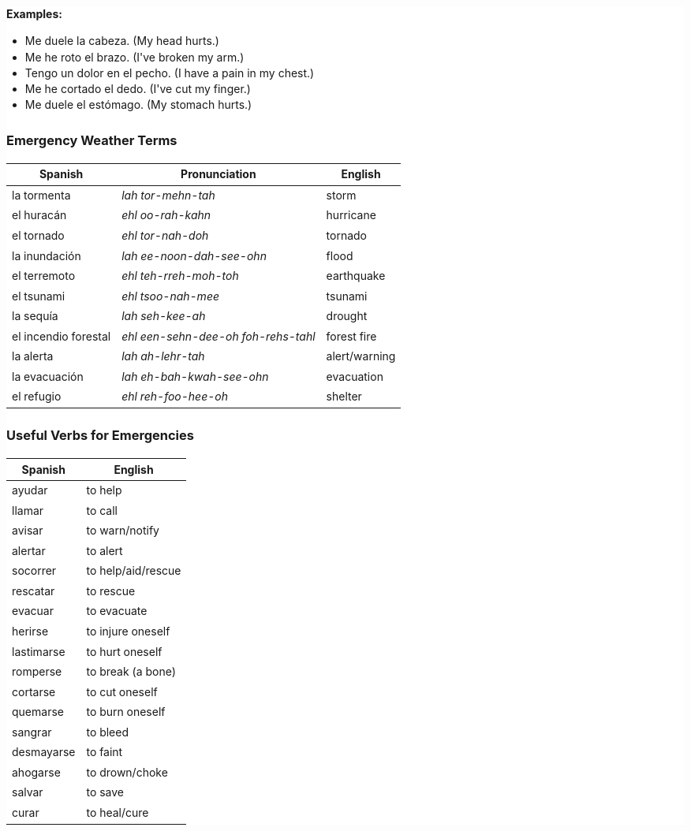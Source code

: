 **Examples:**
* Me duele la cabeza. (My head hurts.)
* Me he roto el brazo. (I've broken my arm.)
* Tengo un dolor en el pecho. (I have a pain in my chest.)
* Me he cortado el dedo. (I've cut my finger.)
* Me duele el estómago. (My stomach hurts.)

### Emergency Weather Terms

| Spanish                  | Pronunciation       | English               |
|--------------------------|---------------------|------------------------|
| la tormenta              | *lah tor-mehn-tah*  | storm                  |
| el huracán               | *ehl oo-rah-kahn*   | hurricane              |
| el tornado               | *ehl tor-nah-doh*   | tornado                |
| la inundación            | *lah ee-noon-dah-see-ohn* | flood            |
| el terremoto             | *ehl teh-rreh-moh-toh* | earthquake          |
| el tsunami               | *ehl tsoo-nah-mee*  | tsunami                |
| la sequía                | *lah seh-kee-ah*    | drought                |
| el incendio forestal     | *ehl een-sehn-dee-oh foh-rehs-tahl* | forest fire |
| la alerta                | *lah ah-lehr-tah*   | alert/warning          |
| la evacuación            | *lah eh-bah-kwah-see-ohn* | evacuation       |
| el refugio               | *ehl reh-foo-hee-oh* | shelter               |

### Useful Verbs for Emergencies

| Spanish                  | English                        |
|--------------------------|--------------------------------|
| ayudar                   | to help                        |
| llamar                   | to call                        |
| avisar                   | to warn/notify                 |
| alertar                  | to alert                       |
| socorrer                 | to help/aid/rescue             |
| rescatar                 | to rescue                      |
| evacuar                  | to evacuate                    |
| herirse                  | to injure oneself              |
| lastimarse               | to hurt oneself                |
| romperse                 | to break (a bone)              |
| cortarse                 | to cut oneself                 |
| quemarse                 | to burn oneself                |
| sangrar                  | to bleed                       |
| desmayarse               | to faint                       |
| ahogarse                 | to drown/choke                 |
| salvar                   | to save                        |
| curar                    | to heal/cure                   |